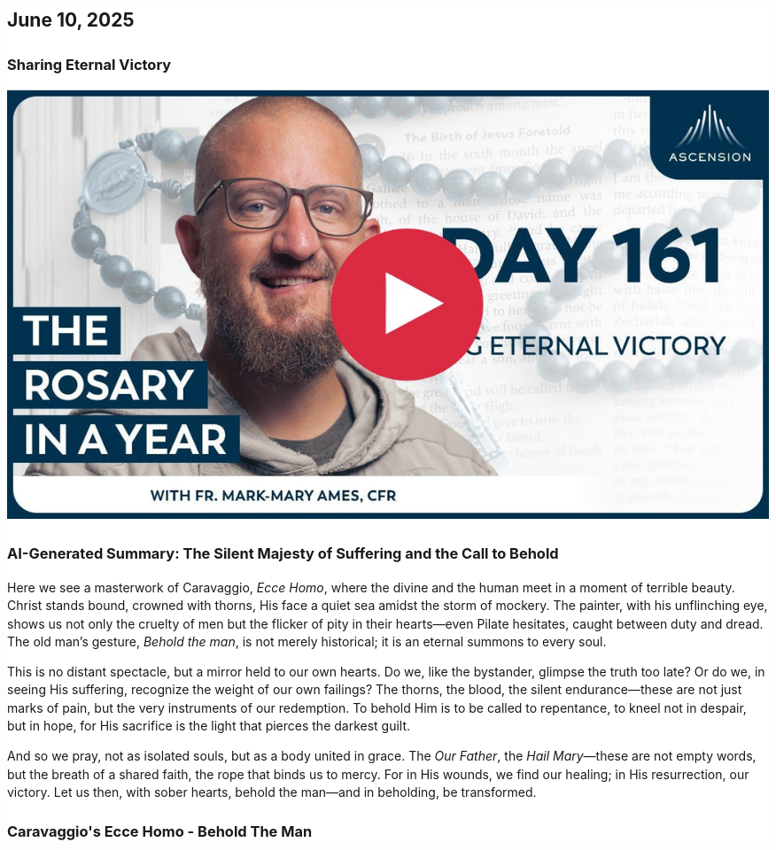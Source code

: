 ## June 10, 2025

### Sharing Eternal Victory

[![Sharing Eternal Victory](/June/jpgs/Day161.jpg)](https://youtu.be/88cqc2fVeQk "Sharing Eternal Victory")

### AI-Generated Summary: The Silent Majesty of Suffering and the Call to Behold

Here we see a masterwork of Caravaggio, _Ecce Homo_, where the divine and the human meet in a moment of terrible beauty. Christ stands bound, crowned with thorns, His face a quiet sea amidst the storm of mockery. The painter, with his unflinching eye, shows us not only the cruelty of men but the flicker of pity in their hearts—even Pilate hesitates, caught between duty and dread. The old man’s gesture, _Behold the man_, is not merely historical; it is an eternal summons to every soul.

This is no distant spectacle, but a mirror held to our own hearts. Do we, like the bystander, glimpse the truth too late? Or do we, in seeing His suffering, recognize the weight of our own failings? The thorns, the blood, the silent endurance—these are not just marks of pain, but the very instruments of our redemption. To behold Him is to be called to repentance, to kneel not in despair, but in hope, for His sacrifice is the light that pierces the darkest guilt.

And so we pray, not as isolated souls, but as a body united in grace. The _Our Father_, the _Hail Mary_—these are not empty words, but the breath of a shared faith, the rope that binds us to mercy. For in His wounds, we find our healing; in His resurrection, our victory. Let us then, with sober hearts, behold the man—and in beholding, be transformed.

### Caravaggio's Ecce Homo - Behold The Man
